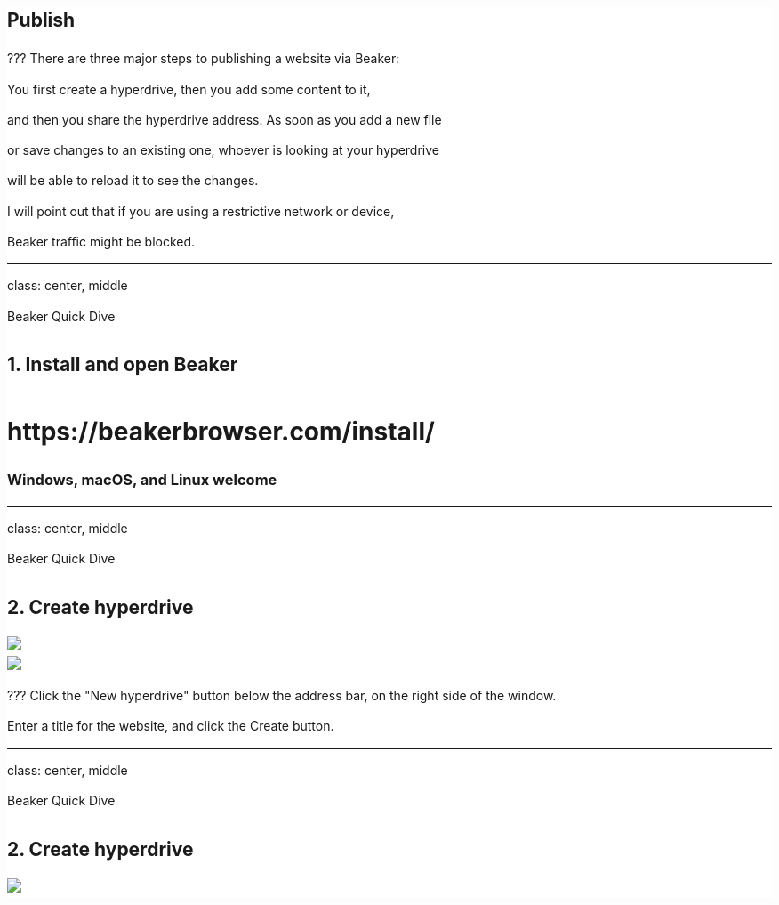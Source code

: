 ## Publish

???
There are three major steps to publishing a website via Beaker:

You first create a hyperdrive, then you add some content to it,

and then you share the hyperdrive address. As soon as you add a new file

or save changes to an existing one, whoever is looking at your hyperdrive

will be able to reload it to see the changes.

I will point out that if you are using a restrictive network or device,

Beaker traffic might be blocked.

---

class: center, middle

Beaker Quick Dive

## 1. Install and open Beaker

<h1>https://beakerbrowser.com/install/</h1>

### Windows, macOS, and Linux welcome

---

class: center, middle

Beaker Quick Dive

## 2. Create hyperdrive

<img src="img/beaker-demo-01a.png">
</br>
<img src="img/beaker-demo-02.png">

???
Click the "New hyperdrive" button below the address bar, on the right side of the window.

Enter a title for the website, and click the Create button.

---

class: center, middle

Beaker Quick Dive

## 2. Create hyperdrive

<img src="img/beaker-demo-03.png">
